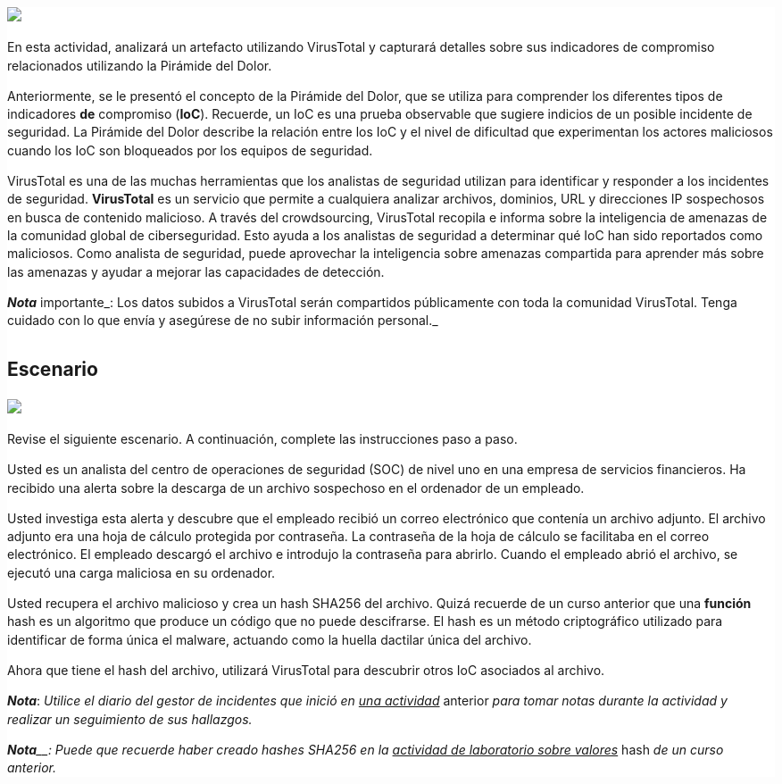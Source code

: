 
![](https://d3c33hcgiwev3.cloudfront.net/imageAssetProxy.v1/Cm9abXr9ReiTFP4gOwFOEQ_ae9efdb17b0b48b8bdb2c894aa63bbf1_Rh5zCccBVb7XAz_dCzc4qIaUUjBwvCGCc62BHP5cFHUIo94IHxB9YA75U-SCU9tIz98XgScfeLbYQLPvF9mDjx3zLdF2F5Zuu2pPC2U5velJx8n1QWxwDPpd6xEdwrEI5SQ8gJAg-EmutcRIjXuuk2o?expiry=1760486400000&hmac=X2BcMaMaXzml9jzJ3GNWx06LRQbnTJ89EHCsdSkcg6M)

En esta actividad, analizará un artefacto utilizando VirusTotal y capturará detalles sobre sus indicadores de compromiso relacionados utilizando la Pirámide del Dolor.

Anteriormente, se le presentó el concepto de la Pirámide del Dolor, que se utiliza para comprender los diferentes tipos de indicadores **de** compromiso (**IoC**). Recuerde, un IoC es una prueba observable que sugiere indicios de un posible incidente de seguridad. La Pirámide del Dolor describe la relación entre los IoC y el nivel de dificultad que experimentan los actores maliciosos cuando los IoC son bloqueados por los equipos de seguridad.

VirusTotal es una de las muchas herramientas que los analistas de seguridad utilizan para identificar y responder a los incidentes de seguridad. **VirusTotal** es un servicio que permite a cualquiera analizar archivos, dominios, URL y direcciones IP sospechosos en busca de contenido malicioso. A través del crowdsourcing, VirusTotal recopila e informa sobre la inteligencia de amenazas de la comunidad global de ciberseguridad. Esto ayuda a los analistas de seguridad a determinar qué IoC han sido reportados como maliciosos. Como analista de seguridad, puede aprovechar la inteligencia sobre amenazas compartida para aprender más sobre las amenazas y ayudar a mejorar las capacidades de detección.

_**Nota**_ importante_: Los datos subidos a VirusTotal serán compartidos públicamente con toda la comunidad VirusTotal. Tenga cuidado con lo que envía y asegúrese de no subir información personal._

## Escenario

![](https://d3c33hcgiwev3.cloudfront.net/imageAssetProxy.v1/sVjM4hZzT9G7Sxa17L7kTQ_6f06bc5517da4dc6841808db90de6ef1_ojik9kBbUo0T9mUCAcfCH7N7XFE1H8kFuvFXe8kyyx6zs-T0Ma9byzIHpaxdEJRqRvtOq3IACKba35VYfcAu5PDjstq0J4qzK_FVGdHEWFgdA0hLZ14_75hnrimpgoZIscJI79qCKU2-hNQ2u-QhGeY8iGXwX8EXRgYevDIpYAa7D3bm5giGYff_6Oykxg?expiry=1760486400000&hmac=zbGtD20sdGrgxsx8UH2saJc7iopcrk4rcDWyxVkjsCg)

Revise el siguiente escenario. A continuación, complete las instrucciones paso a paso.

Usted es un analista del centro de operaciones de seguridad (SOC) de nivel uno en una empresa de servicios financieros. Ha recibido una alerta sobre la descarga de un archivo sospechoso en el ordenador de un empleado.

Usted investiga esta alerta y descubre que el empleado recibió un correo electrónico que contenía un archivo adjunto. El archivo adjunto era una hoja de cálculo protegida por contraseña. La contraseña de la hoja de cálculo se facilitaba en el correo electrónico. El empleado descargó el archivo e introdujo la contraseña para abrirlo. Cuando el empleado abrió el archivo, se ejecutó una carga maliciosa en su ordenador.

Usted recupera el archivo malicioso y crea un hash SHA256 del archivo. Quizá recuerde de un curso anterior que una **función** hash es un algoritmo que produce un código que no puede descifrarse. El hash es un método criptográfico utilizado para identificar de forma única el malware, actuando como la huella dactilar única del archivo.

Ahora que tiene el hash del archivo, utilizará VirusTotal para descubrir otros IoC asociados al archivo.

_**Nota**_: _Utilice el diario del gestor de incidentes que inició en_ [_una actividad_](https://www.coursera.org/learn/detection-and-response/exam/ghRgc/portfolio-activity-document-an-incident-with-an-incident-handlers-journal) anterior _para tomar notas durante la actividad y realizar un seguimiento de sus hallazgos._

_**Nota**__: Puede que recuerde haber creado hashes SHA256 en la_ [_actividad de laboratorio sobre valores_](https://www.coursera.org/learn/assets-threats-and-vulnerabilities/ungradedLti/SjSUK/activity-create-hash-values) hash _de un curso anterior._
